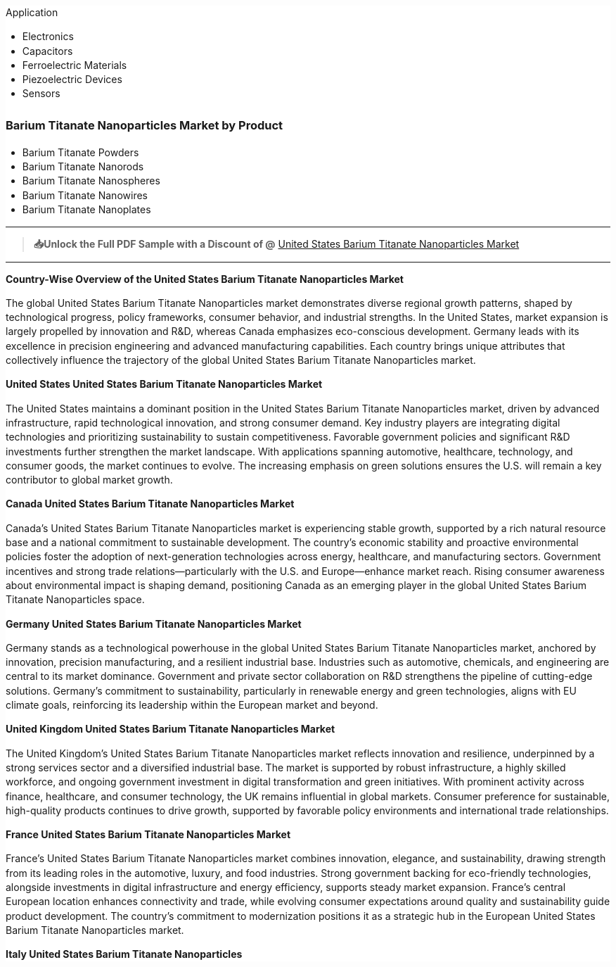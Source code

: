 Application</h3><ul><li>Electronics</li><li> Capacitors</li><li> Ferroelectric Materials</li><li> Piezoelectric Devices</li><li> Sensors</li></ul><h3>Barium Titanate Nanoparticles Market by Product</h3><ul><li>Barium Titanate Powders</li><li> Barium Titanate Nanorods</li><li> Barium Titanate Nanospheres</li><li> Barium Titanate Nanowires</li><li> Barium Titanate Nanoplates</li></ul></p><hr /><blockquote><p><strong>📥Unlock the Full PDF Sample with a Discount of @</strong> <a href="https://www.marketresearchintellect.com/ask-for-discount/?rid=481191&amp;utm_source=Github-April&amp;utm_medium=016">United States Barium Titanate Nanoparticles Market</a></p></blockquote><hr /><p class="" data-start="217" data-end="261"><strong data-start="217" data-end="261">Country-Wise Overview of the United States Barium Titanate Nanoparticles Market</strong></p><p class="" data-start="263" data-end="774">The global United States Barium Titanate Nanoparticles market demonstrates diverse regional growth patterns, shaped by technological progress, policy frameworks, consumer behavior, and industrial strengths. In the United States, market expansion is largely propelled by innovation and R&amp;D, whereas Canada emphasizes eco-conscious development. Germany leads with its excellence in precision engineering and advanced manufacturing capabilities. Each country brings unique attributes that collectively influence the trajectory of the global United States Barium Titanate Nanoparticles market.</p><p class="" data-start="776" data-end="1421"><strong data-start="776" data-end="805">United States United States Barium Titanate Nanoparticles Market</strong></p><p class="" data-start="776" data-end="1421">The United States maintains a dominant position in the United States Barium Titanate Nanoparticles market, driven by advanced infrastructure, rapid technological innovation, and strong consumer demand. Key industry players are integrating digital technologies and prioritizing sustainability to sustain competitiveness. Favorable government policies and significant R&amp;D investments further strengthen the market landscape. With applications spanning automotive, healthcare, technology, and consumer goods, the market continues to evolve. The increasing emphasis on green solutions ensures the U.S. will remain a key contributor to global market growth.</p><p class="" data-start="1423" data-end="2019"><strong data-start="1423" data-end="1445">Canada United States Barium Titanate Nanoparticles Market</strong></p><p class="" data-start="1423" data-end="2019">Canada&rsquo;s United States Barium Titanate Nanoparticles market is experiencing stable growth, supported by a rich natural resource base and a national commitment to sustainable development. The country&rsquo;s economic stability and proactive environmental policies foster the adoption of next-generation technologies across energy, healthcare, and manufacturing sectors. Government incentives and strong trade relations&mdash;particularly with the U.S. and Europe&mdash;enhance market reach. Rising consumer awareness about environmental impact is shaping demand, positioning Canada as an emerging player in the global United States Barium Titanate Nanoparticles space.</p><p class="" data-start="2021" data-end="2591"><strong data-start="2021" data-end="2044">Germany United States Barium Titanate Nanoparticles Market</strong></p><p class="" data-start="2021" data-end="2591">Germany stands as a technological powerhouse in the global United States Barium Titanate Nanoparticles market, anchored by innovation, precision manufacturing, and a resilient industrial base. Industries such as automotive, chemicals, and engineering are central to its market dominance. Government and private sector collaboration on R&amp;D strengthens the pipeline of cutting-edge solutions. Germany&rsquo;s commitment to sustainability, particularly in renewable energy and green technologies, aligns with EU climate goals, reinforcing its leadership within the European market and beyond.</p><p class="" data-start="2593" data-end="3221"><strong data-start="2593" data-end="2623">United Kingdom United States Barium Titanate Nanoparticles Market</strong></p><p class="" data-start="2593" data-end="3221">The United Kingdom&rsquo;s United States Barium Titanate Nanoparticles market reflects innovation and resilience, underpinned by a strong services sector and a diversified industrial base. The market is supported by robust infrastructure, a highly skilled workforce, and ongoing government investment in digital transformation and green initiatives. With prominent activity across finance, healthcare, and consumer technology, the UK remains influential in global markets. Consumer preference for sustainable, high-quality products continues to drive growth, supported by favorable policy environments and international trade relationships.</p><p class="" data-start="3223" data-end="3838"><strong data-start="3223" data-end="3245">France United States Barium Titanate Nanoparticles Market</strong></p><p class="" data-start="3223" data-end="3838">France&rsquo;s United States Barium Titanate Nanoparticles market combines innovation, elegance, and sustainability, drawing strength from its leading roles in the automotive, luxury, and food industries. Strong government backing for eco-friendly technologies, alongside investments in digital infrastructure and energy efficiency, supports steady market expansion. France&rsquo;s central European location enhances connectivity and trade, while evolving consumer expectations around quality and sustainability guide product development. The country&rsquo;s commitment to modernization positions it as a strategic hub in the European United States Barium Titanate Nanoparticles market.</p><p class="" data-start="3840" data-end="4422"><strong data-start="3840" data-end="3861">Italy United States Barium Titanate Nanoparticles